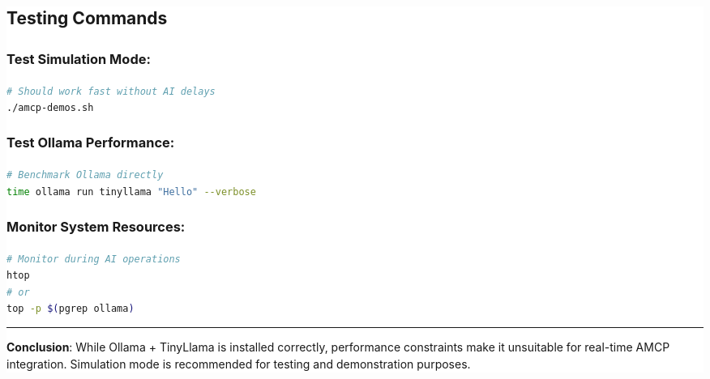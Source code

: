 ## Testing Commands

### Test Simulation Mode:
```bash
# Should work fast without AI delays
./amcp-demos.sh
```

### Test Ollama Performance:
```bash
# Benchmark Ollama directly
time ollama run tinyllama "Hello" --verbose
```

### Monitor System Resources:
```bash
# Monitor during AI operations
htop
# or
top -p $(pgrep ollama)
```

---

**Conclusion**: While Ollama + TinyLlama is installed correctly, performance constraints make it unsuitable for real-time AMCP integration. Simulation mode is recommended for testing and demonstration purposes.

